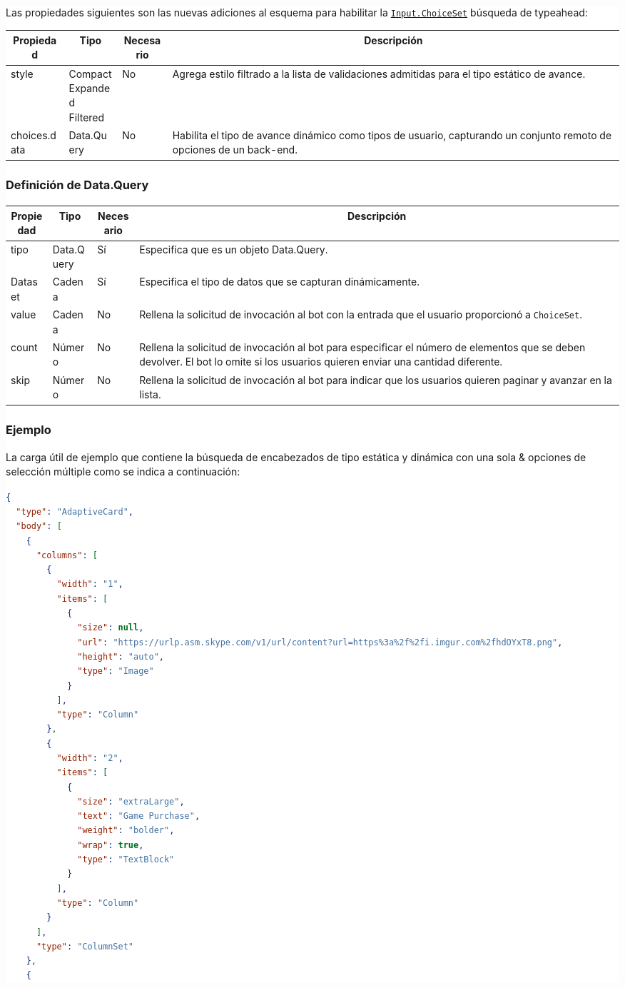 Las propiedades siguientes son las nuevas adiciones al esquema para habilitar la [`Input.ChoiceSet`](https://adaptivecards.io/explorer/Input.ChoiceSet.html) búsqueda de typeahead:

| Propiedad| Tipo | Necesario | Descripción |
|-----------|------|----------|-------------|
| style | Compact <br/> Expanded <br/> Filtered | No | Agrega estilo filtrado a la lista de validaciones admitidas para el tipo estático de avance.|
| choices.data | Data.Query | No | Habilita el tipo de avance dinámico como tipos de usuario, capturando un conjunto remoto de opciones de un back-end. |

### <a name="dataquery-definition"></a>Definición de Data.Query

| Propiedad| Tipo | Necesario | Descripción |
|-----------|------|----------|-------------|
| tipo | Data.Query | Sí | Especifica que es un objeto Data.Query.|
| Dataset | Cadena | Sí | Especifica el tipo de datos que se capturan dinámicamente. |
| value | Cadena | No | Rellena la solicitud de invocación al bot con la entrada que el usuario proporcionó a `ChoiceSet`. |
| count | Número | No | Rellena la solicitud de invocación al bot para especificar el número de elementos que se deben devolver. El bot lo omite si los usuarios quieren enviar una cantidad diferente. |
| skip | Número | No | Rellena la solicitud de invocación al bot para indicar que los usuarios quieren paginar y avanzar en la lista. |

### <a name="example"></a>Ejemplo

La carga útil de ejemplo que contiene la búsqueda de encabezados de tipo estática y dinámica con una sola & opciones de selección múltiple como se indica a continuación:

```json
{
  "type": "AdaptiveCard",
  "body": [
    {
      "columns": [
        {
          "width": "1",
          "items": [
            {
              "size": null,
              "url": "https://urlp.asm.skype.com/v1/url/content?url=https%3a%2f%2fi.imgur.com%2fhdOYxT8.png",
              "height": "auto",
              "type": "Image"
            }
          ],
          "type": "Column"
        },
        {
          "width": "2",
          "items": [
            {
              "size": "extraLarge",
              "text": "Game Purchase",
              "weight": "bolder",
              "wrap": true,
              "type": "TextBlock"
            }
          ],
          "type": "Column"
        }
      ],
      "type": "ColumnSet"
    },
    {
```